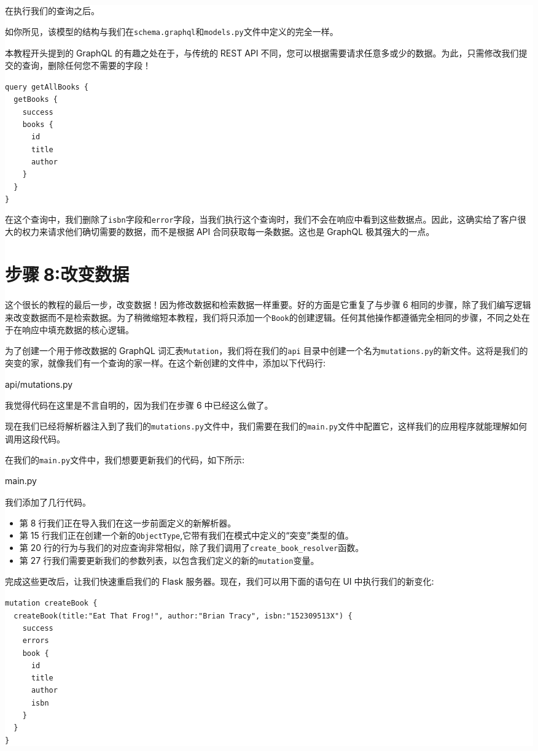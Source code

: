 在执行我们的查询之后。

如你所见，该模型的结构与我们在`schema.graphql`和`models.py`文件中定义的完全一样。

本教程开头提到的 GraphQL 的有趣之处在于，与传统的 REST API 不同，您可以根据需要请求任意多或少的数据。为此，只需修改我们提交的查询，删除任何您不需要的字段！

```
query getAllBooks {
  getBooks {
    success
    books {
      id
      title
      author
    }
  }
}
```

在这个查询中，我们删除了`isbn`字段和`error`字段，当我们执行这个查询时，我们不会在响应中看到这些数据点。因此，这确实给了客户很大的权力来请求他们确切需要的数据，而不是根据 API 合同获取每一条数据。这也是 GraphQL 极其强大的一点。

# 步骤 8:改变数据

这个很长的教程的最后一步，改变数据！因为修改数据和检索数据一样重要。好的方面是它重复了与步骤 6 相同的步骤，除了我们编写逻辑来改变数据而不是检索数据。为了稍微缩短本教程，我们将只添加一个`Book`的创建逻辑。任何其他操作都遵循完全相同的步骤，不同之处在于在响应中填充数据的核心逻辑。

为了创建一个用于修改数据的 GraphQL 词汇表`Mutation`，我们将在我们的`api` 目录中创建一个名为`mutations.py`的新文件。这将是我们的突变的家，就像我们有一个查询的家一样。在这个新创建的文件中，添加以下代码行:

api/mutations.py

我觉得代码在这里是不言自明的，因为我们在步骤 6 中已经这么做了。

现在我们已经将解析器注入到了我们的`mutations.py`文件中，我们需要在我们的`main.py`文件中配置它，这样我们的应用程序就能理解如何调用这段代码。

在我们的`main.py`文件中，我们想要更新我们的代码，如下所示:

main.py

我们添加了几行代码。

*   第 8 行我们正在导入我们在这一步前面定义的新解析器。
*   第 15 行我们正在创建一个新的`ObjectType`,它带有我们在模式中定义的“突变”类型的值。
*   第 20 行的行为与我们的对应查询非常相似，除了我们调用了`create_book_resolver`函数。
*   第 27 行我们需要更新我们的参数列表，以包含我们定义的新的`mutation`变量。

完成这些更改后，让我们快速重启我们的 Flask 服务器。现在，我们可以用下面的语句在 UI 中执行我们的新变化:

```
mutation createBook {
  createBook(title:"Eat That Frog!", author:"Brian Tracy", isbn:"152309513X") {
    success
    errors
    book {
      id
      title
      author
      isbn
    }
  }
}
```
